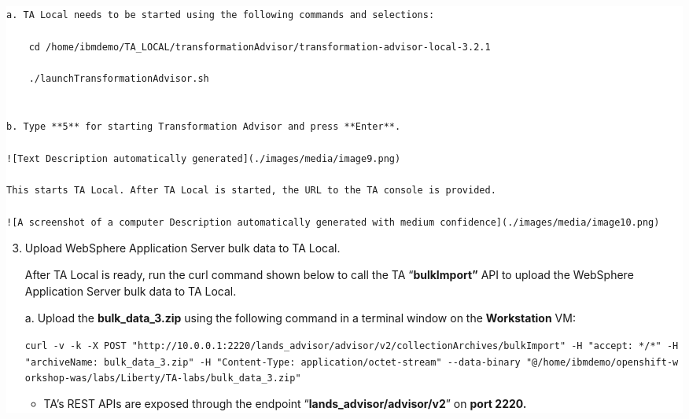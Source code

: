     a. TA Local needs to be started using the following commands and selections:

        cd /home/ibmdemo/TA_LOCAL/transformationAdvisor/transformation-advisor-local-3.2.1

        ./launchTransformationAdvisor.sh


    b. Type **5** for starting Transformation Advisor and press **Enter**.

    ![Text Description automatically generated](./images/media/image9.png)
 
    This starts TA Local. After TA Local is started, the URL to the TA console is provided.
 
    ![A screenshot of a computer Description automatically generated with medium confidence](./images/media/image10.png)

3.  Upload WebSphere Application Server bulk data to TA Local.

    After TA Local is ready, run the curl command shown below to call the TA “**bulkImport”** API to upload the WebSphere Application Server bulk data to TA Local.

    a. Upload the **bulk_data_3.zip** using the following command in a terminal window on the **Workstation** VM:

        curl -v -k -X POST "http://10.0.0.1:2220/lands_advisor/advisor/v2/collectionArchives/bulkImport" -H "accept: */*" -H "archiveName: bulk_data_3.zip" -H "Content-Type: application/octet-stream" --data-binary "@/home/ibmdemo/openshift-workshop-was/labs/Liberty/TA-labs/bulk_data_3.zip" 

    - TA’s REST APIs are exposed through the endpoint “**lands\_advisor/advisor/v2**” on **port 2220.**
     